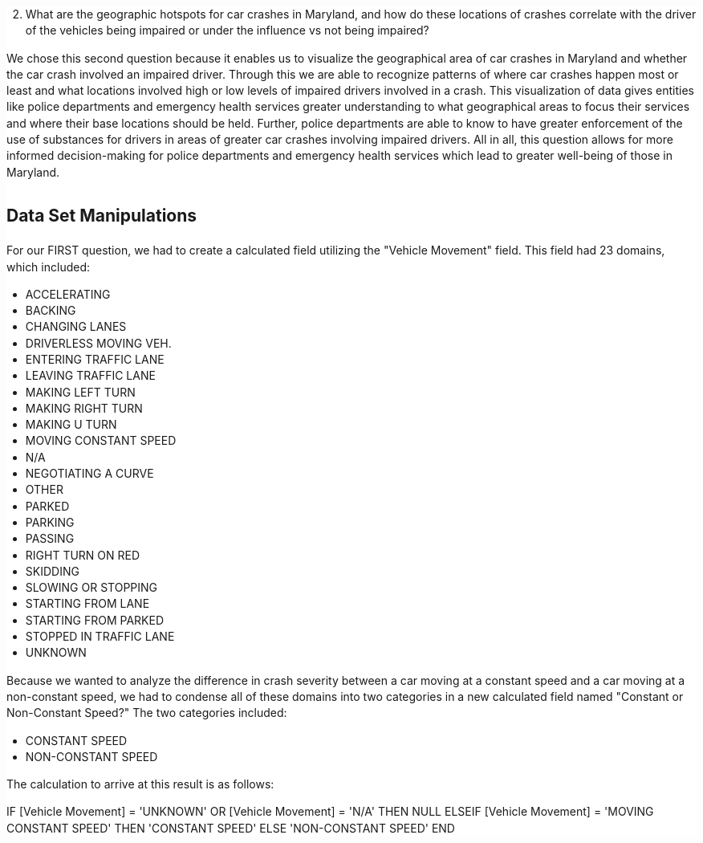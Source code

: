 2. What are the geographic hotspots for car crashes in Maryland, and how do these locations of crashes correlate with the driver of the vehicles being impaired or under the influence vs not being impaired?

We chose this second question because it enables us to visualize the geographical area of car crashes in Maryland and whether the car crash involved an impaired driver. Through this we are able to recognize patterns of where car crashes happen most or least and what locations involved high or low levels of impaired drivers involved in a crash. This visualization of data gives entities like police departments and emergency health services greater understanding to what geographical areas to focus their services and where their base locations should be held. Further, police departments are able to know to have greater enforcement of the use of substances for drivers in areas of greater car crashes involving impaired drivers. All in all, this question allows for more informed decision-making for police departments and emergency health services which lead to greater well-being of those in Maryland.
## Data Set Manipulations
For our FIRST question, we had to create a calculated field utilizing the "Vehicle Movement" field. This field had 23 domains, which included: 
- ACCELERATING
- BACKING
- CHANGING LANES
- DRIVERLESS MOVING VEH.
- ENTERING TRAFFIC LANE
- LEAVING TRAFFIC LANE
- MAKING LEFT TURN
- MAKING RIGHT TURN
- MAKING U TURN
- MOVING CONSTANT SPEED
- N/A
- NEGOTIATING A CURVE
- OTHER
- PARKED
- PARKING
- PASSING
- RIGHT TURN ON RED
- SKIDDING
- SLOWING OR STOPPING
- STARTING FROM LANE
- STARTING FROM PARKED
- STOPPED IN TRAFFIC LANE
- UNKNOWN
  
Because we wanted to analyze the difference in crash severity between a car moving at a constant speed and a car moving at a non-constant speed, we had to condense all of these domains into two categories in a new calculated field named "Constant or Non-Constant Speed?" The two categories included:
- CONSTANT SPEED
- NON-CONSTANT SPEED
  
The calculation to arrive at this result is as follows:

IF [Vehicle Movement] = 'UNKNOWN' OR [Vehicle Movement] = 'N/A' THEN NULL 
ELSEIF [Vehicle Movement] = 'MOVING CONSTANT SPEED'
THEN 'CONSTANT SPEED'
ELSE 'NON-CONSTANT SPEED'
END
